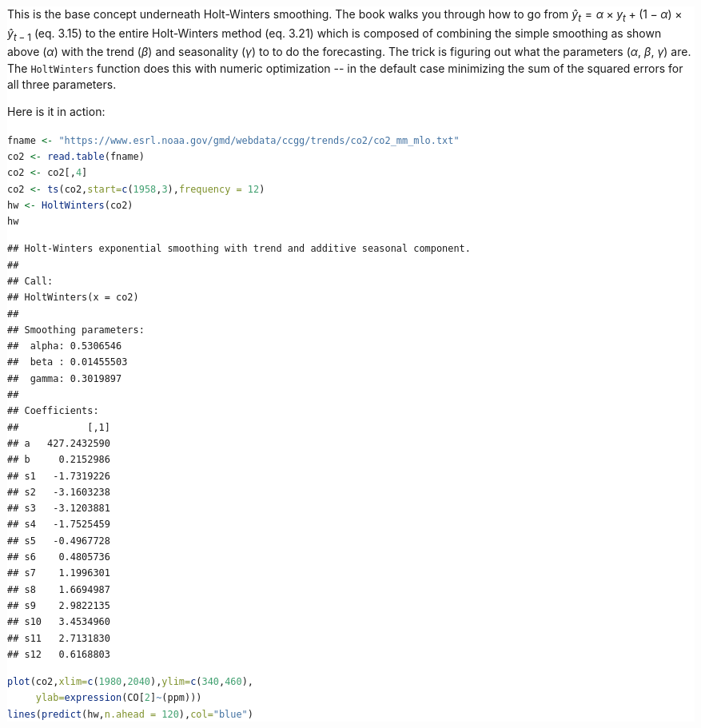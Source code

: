 This is the base concept underneath Holt-Winters smoothing. The book walks you through how to go from $\hat y_t  = \alpha \times y_t + (1 - \alpha) \times \hat y_{t-1}$ (eq. 3.15) to the entire Holt-Winters method (eq. 3.21) which is composed of combining the simple smoothing as shown above ($\alpha$) with the trend ($\beta$) and seasonality ($\gamma$) to to do the forecasting. The trick is figuring out what the parameters ($\alpha$, $\beta$, $\gamma$) are. The `HoltWinters` function does this with numeric optimization -- in the default case minimizing the sum of the squared errors for all three parameters. 

Here is it in action:


``` r
fname <- "https://www.esrl.noaa.gov/gmd/webdata/ccgg/trends/co2/co2_mm_mlo.txt"
co2 <- read.table(fname)
co2 <- co2[,4]
co2 <- ts(co2,start=c(1958,3),frequency = 12)
hw <- HoltWinters(co2)
hw
```

```
## Holt-Winters exponential smoothing with trend and additive seasonal component.
## 
## Call:
## HoltWinters(x = co2)
## 
## Smoothing parameters:
##  alpha: 0.5306546
##  beta : 0.01455503
##  gamma: 0.3019897
## 
## Coefficients:
##            [,1]
## a   427.2432590
## b     0.2152986
## s1   -1.7319226
## s2   -3.1603238
## s3   -3.1203881
## s4   -1.7525459
## s5   -0.4967728
## s6    0.4805736
## s7    1.1996301
## s8    1.6694987
## s9    2.9822135
## s10   3.4534960
## s11   2.7131830
## s12   0.6168803
```

``` r
plot(co2,xlim=c(1980,2040),ylim=c(340,460),
     ylab=expression(CO[2]~(ppm)))
lines(predict(hw,n.ahead = 120),col="blue")
```
